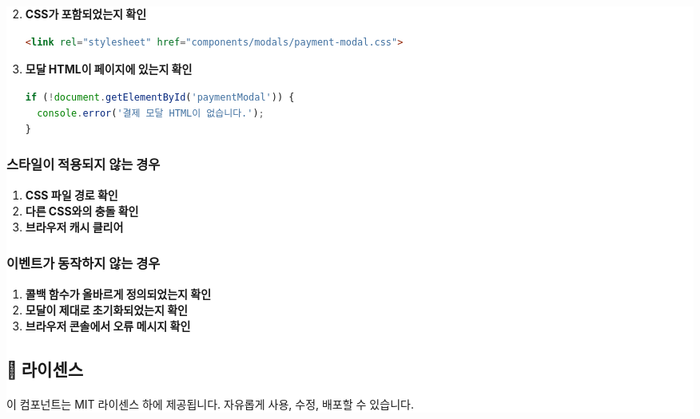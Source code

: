 2. **CSS가 포함되었는지 확인**
   ```html
   <link rel="stylesheet" href="components/modals/payment-modal.css">
   ```

3. **모달 HTML이 페이지에 있는지 확인**
   ```javascript
   if (!document.getElementById('paymentModal')) {
     console.error('결제 모달 HTML이 없습니다.');
   }
   ```

### 스타일이 적용되지 않는 경우

1. **CSS 파일 경로 확인**
2. **다른 CSS와의 충돌 확인**
3. **브라우저 캐시 클리어**

### 이벤트가 동작하지 않는 경우

1. **콜백 함수가 올바르게 정의되었는지 확인**
2. **모달이 제대로 초기화되었는지 확인**
3. **브라우저 콘솔에서 오류 메시지 확인**

## 🌟 라이센스

이 컴포넌트는 MIT 라이센스 하에 제공됩니다. 자유롭게 사용, 수정, 배포할 수 있습니다. 
